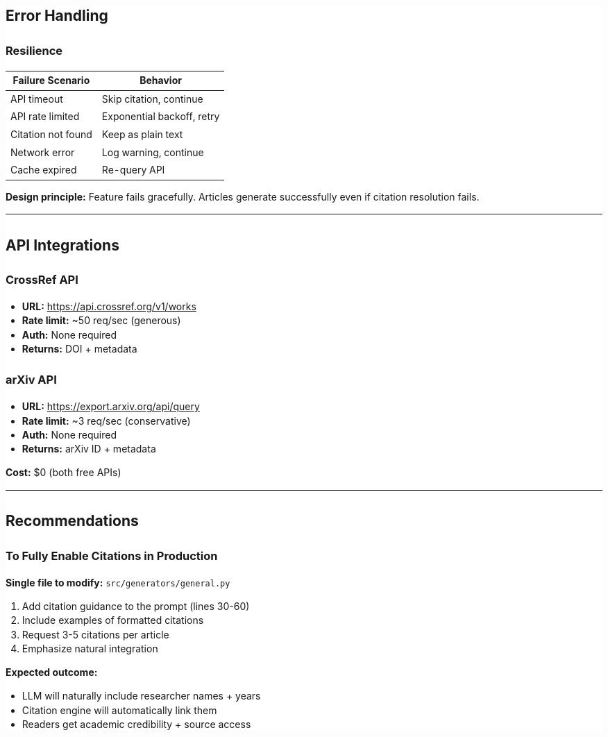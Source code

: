 
## Error Handling

### Resilience
| Failure Scenario | Behavior |
|-----------------|----------|
| API timeout | Skip citation, continue |
| API rate limited | Exponential backoff, retry |
| Citation not found | Keep as plain text |
| Network error | Log warning, continue |
| Cache expired | Re-query API |

**Design principle:** Feature fails gracefully. Articles generate successfully even if citation resolution fails.

---

## API Integrations

### CrossRef API
- **URL:** https://api.crossref.org/v1/works
- **Rate limit:** ~50 req/sec (generous)
- **Auth:** None required
- **Returns:** DOI + metadata

### arXiv API
- **URL:** https://export.arxiv.org/api/query
- **Rate limit:** ~3 req/sec (conservative)
- **Auth:** None required
- **Returns:** arXiv ID + metadata

**Cost:** $0 (both free APIs)

---

## Recommendations

### To Fully Enable Citations in Production

**Single file to modify:** `src/generators/general.py`

1. Add citation guidance to the prompt (lines 30-60)
2. Include examples of formatted citations
3. Request 3-5 citations per article
4. Emphasize natural integration

**Expected outcome:**
- LLM will naturally include researcher names + years
- Citation engine will automatically link them
- Readers get academic credibility + source access
